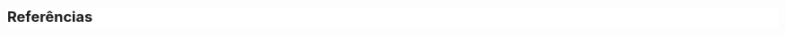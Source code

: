 ### Referências
[^47]: Secção 3.2, White Noise
[^48]: Secção 3.3, Moving Average Processes
[^49]: Secção 3.3, The jth autocorrelation of a covariance-stationary process (denoted ρj) is defined as its jth autocovariance divided by the variance: Pj = γj/γ0 [3.3.6]
[^50]: Secção 3.3, The qth-Order Moving Average Process
[^51]: Secção 3.3, The qth-Order Moving Average Process (continuação)
[^52]: Secção 3.3, Infinite-Order Moving Average Process
[^61]: Secção 3.6, The Autocovariance-Generating Function
[^62]: Secção 3.6, As an example of calculating an autocovariance-generating function, consider the MA(1) process. From equations [3.3.3] to [3.3.5], its autocovariance-generating function is
[^65]: Secção 3.7, Invertibility
[^67]: Secção 3.7, Invertibility (continuação)
